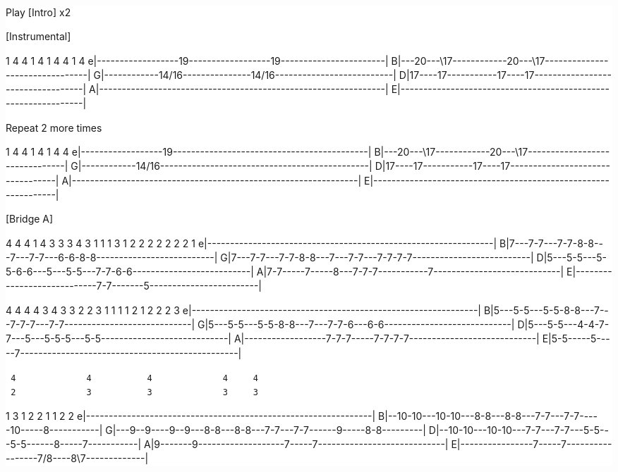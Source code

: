 Play [Intro] x2

[Instrumental]

   1  4     4  1     4 1  4     4  1     4
e|------------------19------------------19-----------------------|
B|---20---\17------------20---\17--------------------------------|
G|------------14/16---------------14/16--------------------------|
D|17----17\-----------17----17\----------------------------------|
A|---------------------------------------------------------------|
E|---------------------------------------------------------------|

Repeat 2 more times

   1  4     4  1     4 1  4     4
e|------------------19-------------------------------------------|
B|---20---\17------------20---\17\-------------------------------|
G|------------14/16----------------------------------------------|
D|17----17\-----------17----17\--\-------------------------------|
A|---------------------------------------------------------------|
E|---------------------------------------------------------------|

[Bridge A]

  4             4     4         1   4
  3             3     3         4   3
  1             1     1         3   1
  2             2   2 2       2 2   2   1
e|---------------------------------------------------------------|
B|7---7-7---7-7-8-8---7---7-7---6-6-8-8--------------------------|
G|7---7-7---7-7-8-8---7---7-7---7-7-7-7--------------------------|
D|5---5-5---5-5-6-6---5---5-5---7-7-6-6--------------------------|
A|7-7-----7-----8---7-7-7-----------7----------------------------|
E|----------------------------7-7-------5------------------------|

  4             4     4       4
  3         4   3     3       2
  2         3   1     1       1
  1       2 1   2   2 2       3
e|---------------------------------------------------------------|
B|5---5-5---5-5-8-8---7---7-7-7---7-7----------------------------|
G|5---5-5---5-5-8-8---7---7-7-6---6-6----------------------------|
D|5---5-5---4-4-7-7---5---5-5-5---5-5----------------------------|
A|------------------7-7-7-----7-7-7-7----------------------------|
E|5-5-----5-----7------------------------------------------------|

     4              4           4              4     4
     2              3           3              3     3
  1  3            1 2         2 1         1    2     2
e|---------------------------------------------------------------|
B|--10-10---10-10---8-8---8-8---7-7---7-7-----10-----8-----------|
G|---9--9----9--9---8-8---8-8---7-7---7-7------9-----8-8---------|
D|--10-10---10-10---7-7---7-7---5-5---5-5------8-----7-----------|
A|9-------9-------------------7-----7----------------------------|
E|----------------7-----7-----------------7/8----8\7-------------|

